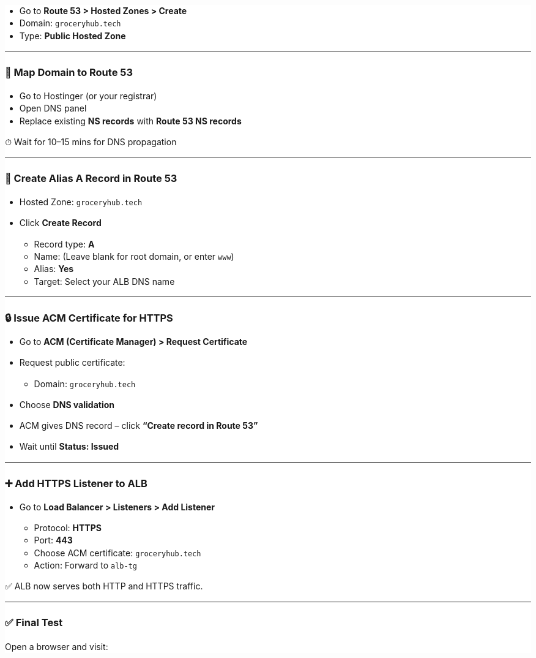 * Go to **Route 53 > Hosted Zones > Create**
* Domain: `groceryhub.tech`
* Type: **Public Hosted Zone**

---

### 🔁 Map Domain to Route 53

* Go to Hostinger (or your registrar)
* Open DNS panel
* Replace existing **NS records** with **Route 53 NS records**

⏱ Wait for 10–15 mins for DNS propagation

---

### 🔄 Create Alias A Record in Route 53

* Hosted Zone: `groceryhub.tech`
* Click **Create Record**

  * Record type: **A**
  * Name: (Leave blank for root domain, or enter `www`)
  * Alias: **Yes**
  * Target: Select your ALB DNS name

---

### 🔒 Issue ACM Certificate for HTTPS

* Go to **ACM (Certificate Manager) > Request Certificate**
* Request public certificate:

  * Domain: `groceryhub.tech`
* Choose **DNS validation**
* ACM gives DNS record – click **“Create record in Route 53”**
* Wait until **Status: Issued**

---

### ➕ Add HTTPS Listener to ALB

* Go to **Load Balancer > Listeners > Add Listener**

  * Protocol: **HTTPS**
  * Port: **443**
  * Choose ACM certificate: `groceryhub.tech`
  * Action: Forward to `alb-tg`

✅ ALB now serves both HTTP and HTTPS traffic.

---

### ✅ Final Test

Open a browser and visit:
